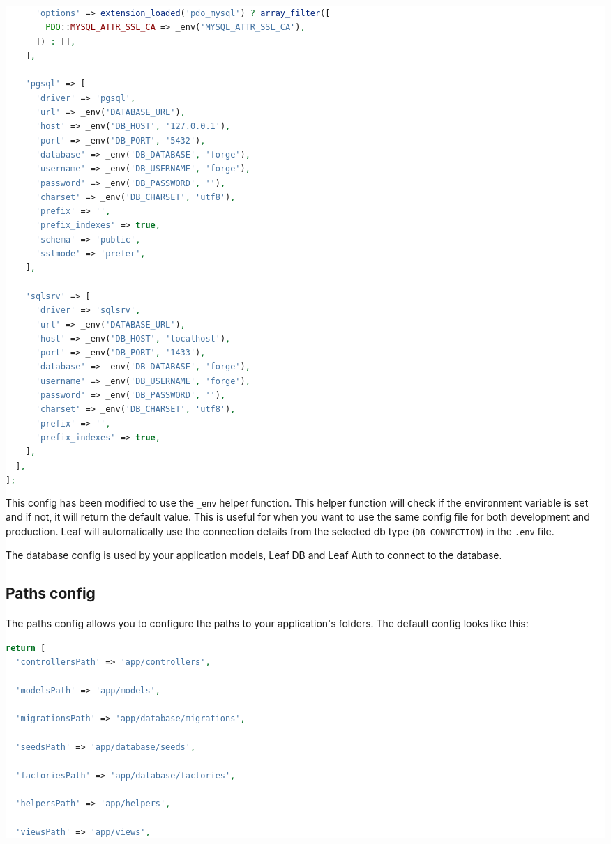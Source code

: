 ```php
      'options' => extension_loaded('pdo_mysql') ? array_filter([
        PDO::MYSQL_ATTR_SSL_CA => _env('MYSQL_ATTR_SSL_CA'),
      ]) : [],
    ],

    'pgsql' => [
      'driver' => 'pgsql',
      'url' => _env('DATABASE_URL'),
      'host' => _env('DB_HOST', '127.0.0.1'),
      'port' => _env('DB_PORT', '5432'),
      'database' => _env('DB_DATABASE', 'forge'),
      'username' => _env('DB_USERNAME', 'forge'),
      'password' => _env('DB_PASSWORD', ''),
      'charset' => _env('DB_CHARSET', 'utf8'),
      'prefix' => '',
      'prefix_indexes' => true,
      'schema' => 'public',
      'sslmode' => 'prefer',
    ],

    'sqlsrv' => [
      'driver' => 'sqlsrv',
      'url' => _env('DATABASE_URL'),
      'host' => _env('DB_HOST', 'localhost'),
      'port' => _env('DB_PORT', '1433'),
      'database' => _env('DB_DATABASE', 'forge'),
      'username' => _env('DB_USERNAME', 'forge'),
      'password' => _env('DB_PASSWORD', ''),
      'charset' => _env('DB_CHARSET', 'utf8'),
      'prefix' => '',
      'prefix_indexes' => true,
    ],
  ],
];
```

This config has been modified to use the `_env` helper function. This helper function will check if the environment variable is set and if not, it will return the default value. This is useful for when you want to use the same config file for both development and production. Leaf will automatically use the connection details from the selected db type (`DB_CONNECTION`) in the `.env` file.

The database config is used by your application models, Leaf DB and Leaf Auth to connect to the database.

## Paths config

The paths config allows you to configure the paths to your application's folders. The default config looks like this:

```php
return [
  'controllersPath' => 'app/controllers',

  'modelsPath' => 'app/models',

  'migrationsPath' => 'app/database/migrations',

  'seedsPath' => 'app/database/seeds',

  'factoriesPath' => 'app/database/factories',

  'helpersPath' => 'app/helpers',

  'viewsPath' => 'app/views',
```